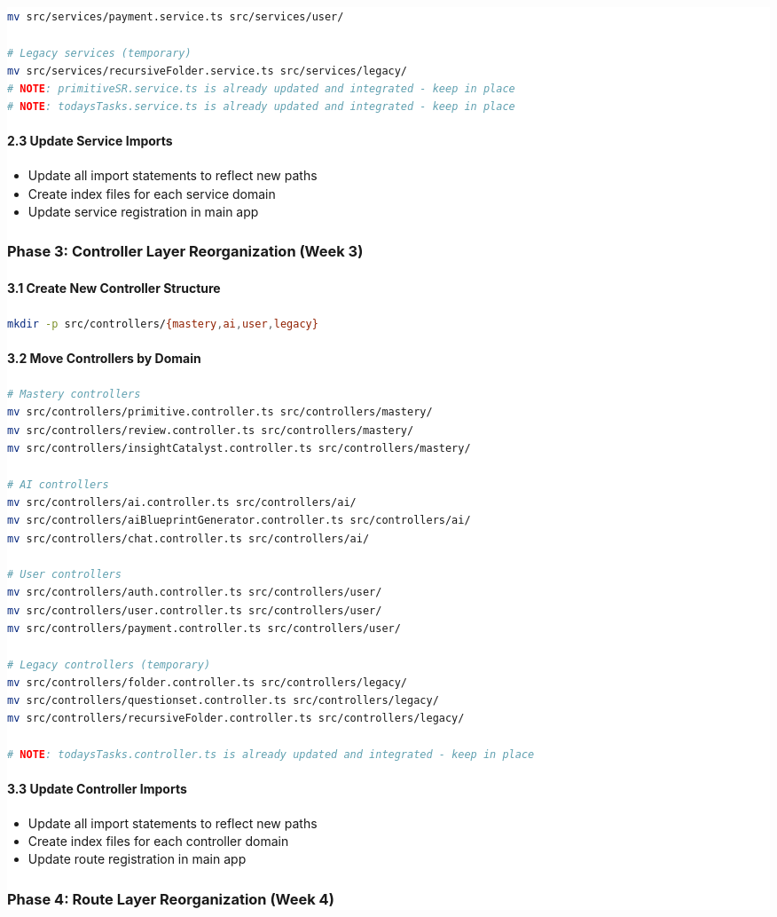 ```bash
mv src/services/payment.service.ts src/services/user/

# Legacy services (temporary)
mv src/services/recursiveFolder.service.ts src/services/legacy/
# NOTE: primitiveSR.service.ts is already updated and integrated - keep in place
# NOTE: todaysTasks.service.ts is already updated and integrated - keep in place
```

#### 2.3 Update Service Imports
- Update all import statements to reflect new paths
- Create index files for each service domain
- Update service registration in main app

### Phase 3: Controller Layer Reorganization (Week 3)

#### 3.1 Create New Controller Structure
```bash
mkdir -p src/controllers/{mastery,ai,user,legacy}
```

#### 3.2 Move Controllers by Domain
```bash
# Mastery controllers
mv src/controllers/primitive.controller.ts src/controllers/mastery/
mv src/controllers/review.controller.ts src/controllers/mastery/
mv src/controllers/insightCatalyst.controller.ts src/controllers/mastery/

# AI controllers
mv src/controllers/ai.controller.ts src/controllers/ai/
mv src/controllers/aiBlueprintGenerator.controller.ts src/controllers/ai/
mv src/controllers/chat.controller.ts src/controllers/ai/

# User controllers
mv src/controllers/auth.controller.ts src/controllers/user/
mv src/controllers/user.controller.ts src/controllers/user/
mv src/controllers/payment.controller.ts src/controllers/user/

# Legacy controllers (temporary)
mv src/controllers/folder.controller.ts src/controllers/legacy/
mv src/controllers/questionset.controller.ts src/controllers/legacy/
mv src/controllers/recursiveFolder.controller.ts src/controllers/legacy/

# NOTE: todaysTasks.controller.ts is already updated and integrated - keep in place
```

#### 3.3 Update Controller Imports
- Update all import statements to reflect new paths
- Create index files for each controller domain
- Update route registration in main app

### Phase 4: Route Layer Reorganization (Week 4)
